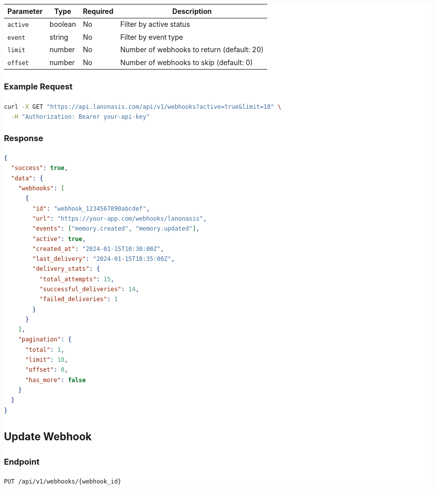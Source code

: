 | Parameter | Type | Required | Description |
|-----------|------|----------|-------------|
| `active` | boolean | No | Filter by active status |
| `event` | string | No | Filter by event type |
| `limit` | number | No | Number of webhooks to return (default: 20) |
| `offset` | number | No | Number of webhooks to skip (default: 0) |

### Example Request

```bash
curl -X GET "https://api.lanonasis.com/api/v1/webhooks?active=true&limit=10" \
  -H "Authorization: Bearer your-api-key"
```

### Response

```json
{
  "success": true,
  "data": {
    "webhooks": [
      {
        "id": "webhook_1234567890abcdef",
        "url": "https://your-app.com/webhooks/lanonasis",
        "events": ["memory.created", "memory.updated"],
        "active": true,
        "created_at": "2024-01-15T10:30:00Z",
        "last_delivery": "2024-01-15T10:35:00Z",
        "delivery_stats": {
          "total_attempts": 15,
          "successful_deliveries": 14,
          "failed_deliveries": 1
        }
      }
    ],
    "pagination": {
      "total": 1,
      "limit": 10,
      "offset": 0,
      "has_more": false
    }
  }
}
```

## Update Webhook

### Endpoint
```
PUT /api/v1/webhooks/{webhook_id}
```
